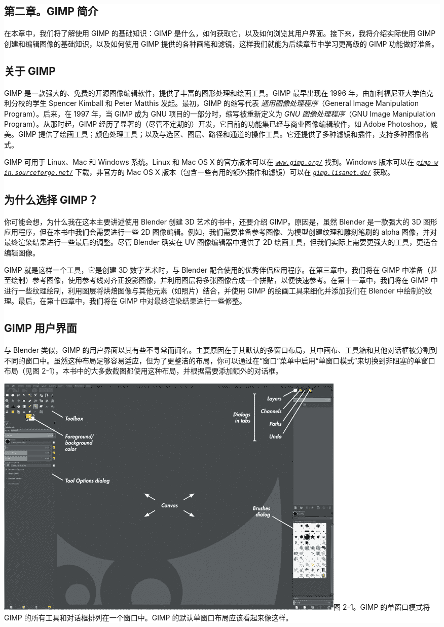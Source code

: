 ## 第二章。GIMP 简介

在本章中，我们将了解使用 GIMP 的基础知识：GIMP 是什么，如何获取它，以及如何浏览其用户界面。接下来，我将介绍实际使用 GIMP 创建和编辑图像的基础知识，以及如何使用 GIMP 提供的各种画笔和滤镜，这样我们就能为后续章节中学习更高级的 GIMP 功能做好准备。

## 关于 GIMP

GIMP 是一款强大的、免费的开源图像编辑软件，提供了丰富的图形处理和绘画工具。GIMP 最早出现在 1996 年，由加利福尼亚大学伯克利分校的学生 Spencer Kimball 和 Peter Matthis 发起。最初，GIMP 的缩写代表 *通用图像处理程序*（General Image Manipulation Program）。后来，在 1997 年，当 GIMP 成为 GNU 项目的一部分时，缩写被重新定义为 *GNU 图像处理程序*（GNU Image Manipulation Program）。从那时起，GIMP 经历了显著的（尽管不定期的）开发，它目前的功能集已经与商业图像编辑软件，如 Adobe Photoshop，媲美。GIMP 提供了绘画工具；颜色处理工具；以及与选区、图层、路径和通道的操作工具。它还提供了多种滤镜和插件，支持多种图像格式。

GIMP 可用于 Linux、Mac 和 Windows 系统。Linux 和 Mac OS X 的官方版本可以在 *[`www.gimp.org/`](http://www.gimp.org/)* 找到。Windows 版本可以在 *[`gimp-win.sourceforge.net/`](http://gimp-win.sourceforge.net/)* 下载，非官方的 Mac OS X 版本（包含一些有用的额外插件和滤镜）可以在 *[`gimp.lisanet.de/`](http://gimp.lisanet.de/)* 获取。

## 为什么选择 GIMP？

你可能会想，为什么我在这本主要讲述使用 Blender 创建 3D 艺术的书中，还要介绍 GIMP。原因是，虽然 Blender 是一款强大的 3D 图形应用程序，但在本书中我们会需要进行一些 2D 图像编辑。例如，我们需要准备参考图像、为模型创建纹理和雕刻笔刷的 alpha 图像，并对最终渲染结果进行一些最后的调整。尽管 Blender 确实在 UV 图像编辑器中提供了 2D 绘画工具，但我们实际上需要更强大的工具，更适合编辑图像。

GIMP 就是这样一个工具，它是创建 3D 数字艺术时，与 Blender 配合使用的优秀伴侣应用程序。在第三章中，我们将在 GIMP 中准备（甚至绘制）参考图像，使用参考线对齐正投影图像，并利用图层将多张图像合成一个拼贴，以便快速参考。在第十一章中，我们将在 GIMP 中进行一些纹理绘制，利用图层将烘焙图像与其他元素（如照片）结合，并使用 GIMP 的绘画工具来细化并添加我们在 Blender 中绘制的纹理。最后，在第十四章中，我们将在 GIMP 中对最终渲染结果进行一些修整。

## GIMP 用户界面

与 Blender 类似，GIMP 的用户界面以其有些不寻常而闻名。主要原因在于其默认的多窗口布局，其中画布、工具箱和其他对话框被分割到不同的窗口中。虽然这种布局足够容易适应，但为了更整洁的布局，你可以通过在“窗口”菜单中启用“单窗口模式”来切换到非阻塞的单窗口布局（见图 2-1）。本书中的大多数截图都使用这种布局，并根据需要添加额外的对话框。

![GIMP 的单窗口模式将 GIMP 的所有工具和对话框排列在一个窗口中。GIMP 的默认单窗口布局应该看起来像这样。](img/httpatomoreillycomsourcenostarchimages1538282.png.jpg)图 2-1。GIMP 的单窗口模式将 GIMP 的所有工具和对话框排列在一个窗口中。GIMP 的默认单窗口布局应该看起来像这样。
